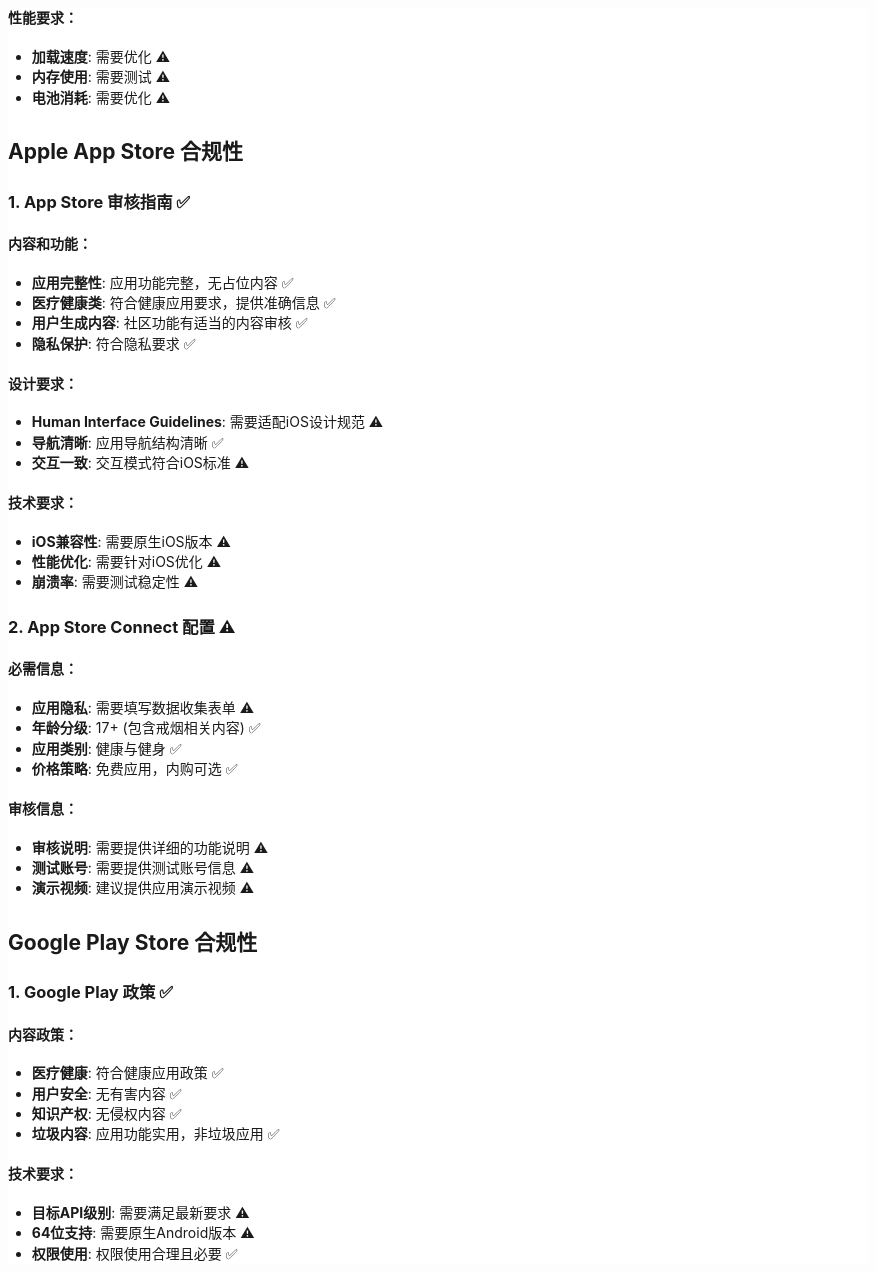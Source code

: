#### 性能要求：
- **加载速度**: 需要优化 ⚠️
- **内存使用**: 需要测试 ⚠️
- **电池消耗**: 需要优化 ⚠️

## Apple App Store 合规性

### 1. App Store 审核指南 ✅

#### 内容和功能：
- **应用完整性**: 应用功能完整，无占位内容 ✅
- **医疗健康类**: 符合健康应用要求，提供准确信息 ✅
- **用户生成内容**: 社区功能有适当的内容审核 ✅
- **隐私保护**: 符合隐私要求 ✅

#### 设计要求：
- **Human Interface Guidelines**: 需要适配iOS设计规范 ⚠️
- **导航清晰**: 应用导航结构清晰 ✅
- **交互一致**: 交互模式符合iOS标准 ⚠️

#### 技术要求：
- **iOS兼容性**: 需要原生iOS版本 ⚠️
- **性能优化**: 需要针对iOS优化 ⚠️
- **崩溃率**: 需要测试稳定性 ⚠️

### 2. App Store Connect 配置 ⚠️

#### 必需信息：
- **应用隐私**: 需要填写数据收集表单 ⚠️
- **年龄分级**: 17+ (包含戒烟相关内容) ✅
- **应用类别**: 健康与健身 ✅
- **价格策略**: 免费应用，内购可选 ✅

#### 审核信息：
- **审核说明**: 需要提供详细的功能说明 ⚠️
- **测试账号**: 需要提供测试账号信息 ⚠️
- **演示视频**: 建议提供应用演示视频 ⚠️

## Google Play Store 合规性

### 1. Google Play 政策 ✅

#### 内容政策：
- **医疗健康**: 符合健康应用政策 ✅
- **用户安全**: 无有害内容 ✅
- **知识产权**: 无侵权内容 ✅
- **垃圾内容**: 应用功能实用，非垃圾应用 ✅

#### 技术要求：
- **目标API级别**: 需要满足最新要求 ⚠️
- **64位支持**: 需要原生Android版本 ⚠️
- **权限使用**: 权限使用合理且必要 ✅
